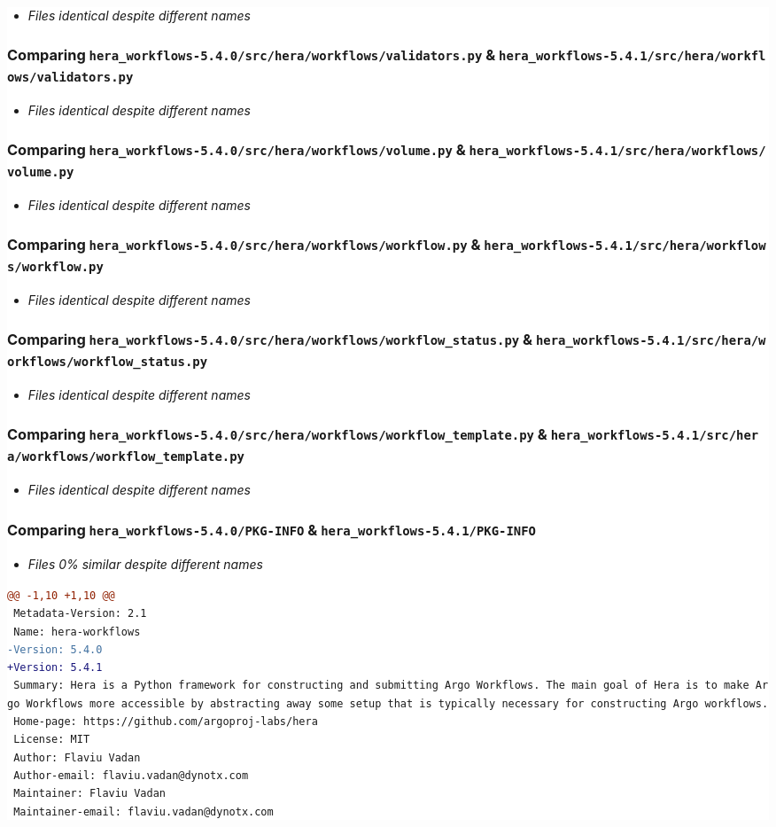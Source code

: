  * *Files identical despite different names*

### Comparing `hera_workflows-5.4.0/src/hera/workflows/validators.py` & `hera_workflows-5.4.1/src/hera/workflows/validators.py`

 * *Files identical despite different names*

### Comparing `hera_workflows-5.4.0/src/hera/workflows/volume.py` & `hera_workflows-5.4.1/src/hera/workflows/volume.py`

 * *Files identical despite different names*

### Comparing `hera_workflows-5.4.0/src/hera/workflows/workflow.py` & `hera_workflows-5.4.1/src/hera/workflows/workflow.py`

 * *Files identical despite different names*

### Comparing `hera_workflows-5.4.0/src/hera/workflows/workflow_status.py` & `hera_workflows-5.4.1/src/hera/workflows/workflow_status.py`

 * *Files identical despite different names*

### Comparing `hera_workflows-5.4.0/src/hera/workflows/workflow_template.py` & `hera_workflows-5.4.1/src/hera/workflows/workflow_template.py`

 * *Files identical despite different names*

### Comparing `hera_workflows-5.4.0/PKG-INFO` & `hera_workflows-5.4.1/PKG-INFO`

 * *Files 0% similar despite different names*

```diff
@@ -1,10 +1,10 @@
 Metadata-Version: 2.1
 Name: hera-workflows
-Version: 5.4.0
+Version: 5.4.1
 Summary: Hera is a Python framework for constructing and submitting Argo Workflows. The main goal of Hera is to make Argo Workflows more accessible by abstracting away some setup that is typically necessary for constructing Argo workflows.
 Home-page: https://github.com/argoproj-labs/hera
 License: MIT
 Author: Flaviu Vadan
 Author-email: flaviu.vadan@dynotx.com
 Maintainer: Flaviu Vadan
 Maintainer-email: flaviu.vadan@dynotx.com
```

